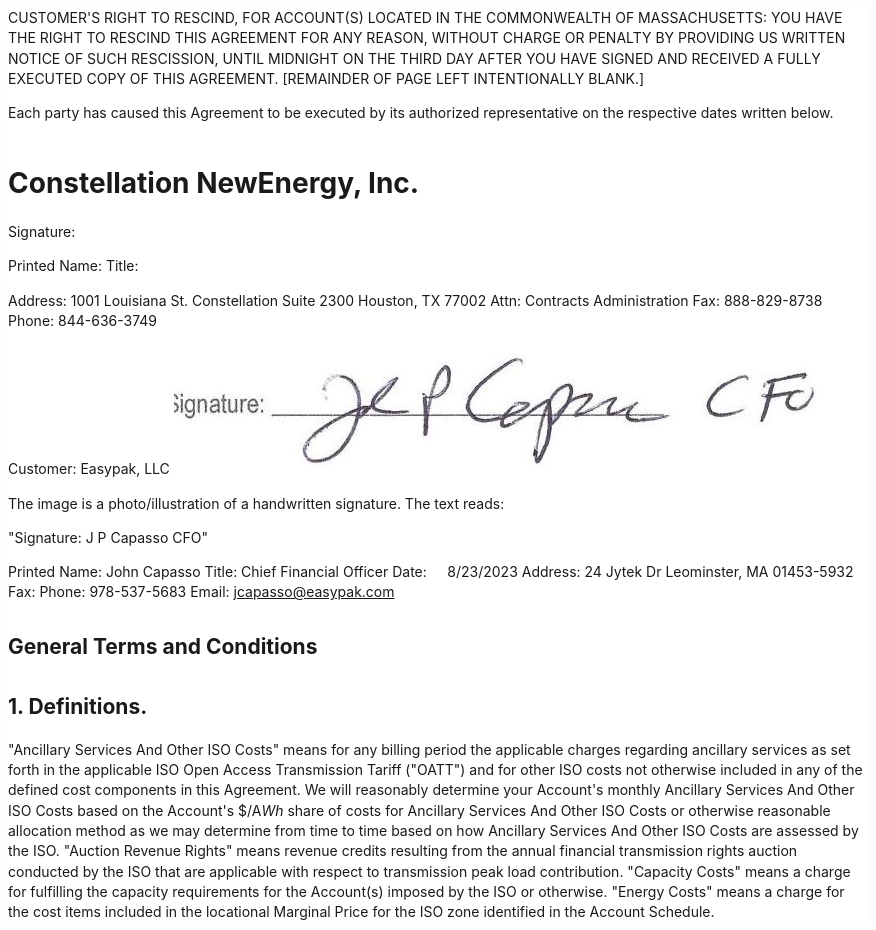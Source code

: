 
CUSTOMER'S RIGHT TO RESCIND, FOR ACCOUNT(S) LOCATED IN THE COMMONWEALTH OF MASSACHUSETTS: YOU HAVE THE RIGHT TO
RESCIND THIS AGREEMENT FOR ANY REASON, WITHOUT CHARGE OR PENALTY BY PROVIDING US WRITTEN NOTICE OF SUCH RESCISSION, UNTIL MIDNIGHT ON THE THIRD DAY AFTER YOU HAVE SIGNED AND RECEIVED A FULLY EXECUTED COPY OF THIS AGREEMENT.
[REMAINDER OF PAGE LEFT INTENTIONALLY BLANK.]

Each party has caused this Agreement to be executed by its authorized representative on the respective dates written below.

# Constellation NewEnergy, Inc. 

Signature: $\qquad$

Printed Name:
Title:

Address: 1001 Louisiana St. Constellation Suite 2300
Houston, TX 77002
Attn: Contracts Administration
Fax: 888-829-8738
Phone: 844-636-3749

Customer: Easypak, LLC
![](images/img-0.jpeg)

The image is a photo/illustration of a handwritten signature. The text reads:

"Signature: J P Capasso CFO"

Printed Name: John Capasso
Title: Chief Financial Officer
Date: $\quad 8 / 23 / 2023$
Address: 24 Jytek Dr
Leominster, MA 01453-5932
Fax:
Phone: 978-537-5683
Email: jcapasso@easypak.com

## General Terms and Conditions

## 1. Definitions.

"Ancillary Services And Other ISO Costs" means for any billing period the applicable charges regarding ancillary services as set forth in the applicable ISO Open Access Transmission Tariff ("OATT") and for other ISO costs not otherwise included in any of the defined cost components in this Agreement. We will reasonably determine your Account's monthly Ancillary Services And Other ISO Costs based on the Account's $\$ / \mathrm{A} W h$ share of costs for Ancillary Services And Other ISO Costs or otherwise reasonable allocation method as we may determine from time to time based on how Ancillary Services And Other ISO Costs are assessed by the ISO.
"Auction Revenue Rights" means revenue credits resulting from the annual financial transmission rights auction conducted by the ISO that are applicable with respect to transmission peak load contribution.
"Capacity Costs" means a charge for fulfilling the capacity requirements for the Account(s) imposed by the ISO or otherwise.
"Energy Costs" means a charge for the cost items included in the locational Marginal Price for the ISO zone identified in the Account Schedule.